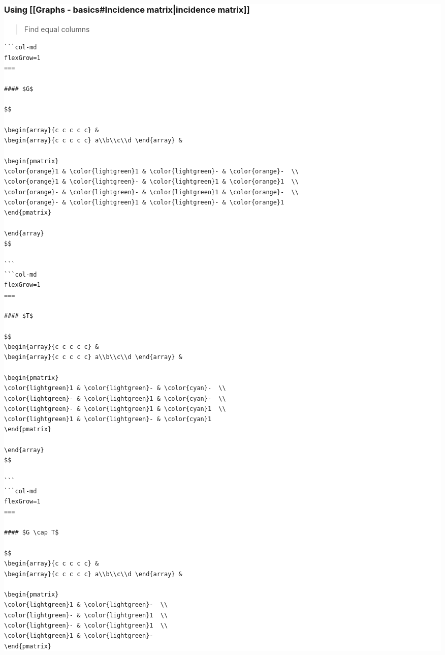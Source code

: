 ### Using [[Graphs - basics#Incidence matrix|incidence matrix]]

> Find equal columns
````col
```col-md
flexGrow=1
===

#### $G$

$$

\begin{array}{c c c c c} &
\begin{array}{c c c c c} a\\b\\c\\d \end{array} &

\begin{pmatrix} 
\color{orange}1 & \color{lightgreen}1 & \color{lightgreen}- & \color{orange}-  \\ 
\color{orange}1 & \color{lightgreen}- & \color{lightgreen}1 & \color{orange}1  \\ 
\color{orange}- & \color{lightgreen}- & \color{lightgreen}1 & \color{orange}-  \\ 
\color{orange}- & \color{lightgreen}1 & \color{lightgreen}- & \color{orange}1     
\end{pmatrix}

\end{array}
$$

```
```col-md
flexGrow=1
===

#### $T$

$$
\begin{array}{c c c c c} & 
\begin{array}{c c c c c} a\\b\\c\\d \end{array} &

\begin{pmatrix}
\color{lightgreen}1 & \color{lightgreen}- & \color{cyan}-  \\
\color{lightgreen}- & \color{lightgreen}1 & \color{cyan}-  \\
\color{lightgreen}- & \color{lightgreen}1 & \color{cyan}1  \\
\color{lightgreen}1 & \color{lightgreen}- & \color{cyan}1 
\end{pmatrix}

\end{array}
$$

```
```col-md
flexGrow=1
===

#### $G \cap T$

$$
\begin{array}{c c c c c} & 
\begin{array}{c c c c c} a\\b\\c\\d \end{array} &

\begin{pmatrix}
\color{lightgreen}1 & \color{lightgreen}-  \\
\color{lightgreen}- & \color{lightgreen}1  \\
\color{lightgreen}- & \color{lightgreen}1  \\
\color{lightgreen}1 & \color{lightgreen}- 
\end{pmatrix}
````